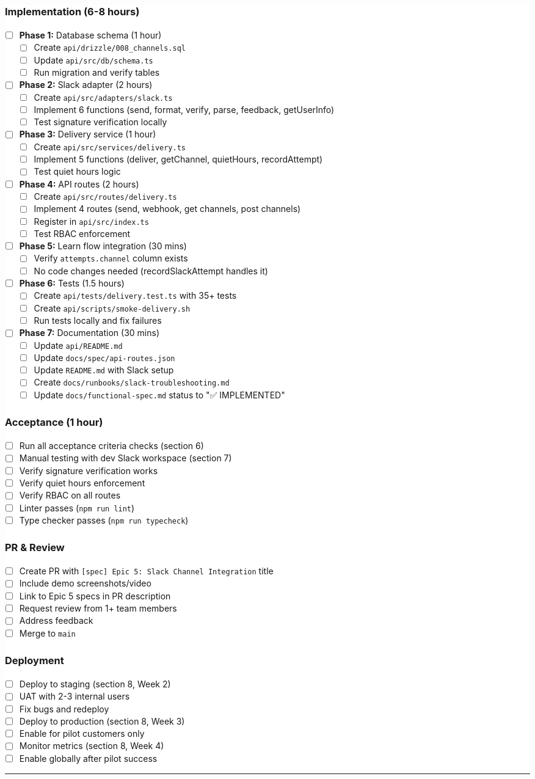 ### Implementation (6-8 hours)
- [ ] **Phase 1:** Database schema (1 hour)
  - [ ] Create `api/drizzle/008_channels.sql`
  - [ ] Update `api/src/db/schema.ts`
  - [ ] Run migration and verify tables
- [ ] **Phase 2:** Slack adapter (2 hours)
  - [ ] Create `api/src/adapters/slack.ts`
  - [ ] Implement 6 functions (send, format, verify, parse, feedback, getUserInfo)
  - [ ] Test signature verification locally
- [ ] **Phase 3:** Delivery service (1 hour)
  - [ ] Create `api/src/services/delivery.ts`
  - [ ] Implement 5 functions (deliver, getChannel, quietHours, recordAttempt)
  - [ ] Test quiet hours logic
- [ ] **Phase 4:** API routes (2 hours)
  - [ ] Create `api/src/routes/delivery.ts`
  - [ ] Implement 4 routes (send, webhook, get channels, post channels)
  - [ ] Register in `api/src/index.ts`
  - [ ] Test RBAC enforcement
- [ ] **Phase 5:** Learn flow integration (30 mins)
  - [ ] Verify `attempts.channel` column exists
  - [ ] No code changes needed (recordSlackAttempt handles it)
- [ ] **Phase 6:** Tests (1.5 hours)
  - [ ] Create `api/tests/delivery.test.ts` with 35+ tests
  - [ ] Create `api/scripts/smoke-delivery.sh`
  - [ ] Run tests locally and fix failures
- [ ] **Phase 7:** Documentation (30 mins)
  - [ ] Update `api/README.md`
  - [ ] Update `docs/spec/api-routes.json`
  - [ ] Update `README.md` with Slack setup
  - [ ] Create `docs/runbooks/slack-troubleshooting.md`
  - [ ] Update `docs/functional-spec.md` status to "✅ IMPLEMENTED"

### Acceptance (1 hour)
- [ ] Run all acceptance criteria checks (section 6)
- [ ] Manual testing with dev Slack workspace (section 7)
- [ ] Verify signature verification works
- [ ] Verify quiet hours enforcement
- [ ] Verify RBAC on all routes
- [ ] Linter passes (`npm run lint`)
- [ ] Type checker passes (`npm run typecheck`)

### PR & Review
- [ ] Create PR with `[spec] Epic 5: Slack Channel Integration` title
- [ ] Include demo screenshots/video
- [ ] Link to Epic 5 specs in PR description
- [ ] Request review from 1+ team members
- [ ] Address feedback
- [ ] Merge to `main`

### Deployment
- [ ] Deploy to staging (section 8, Week 2)
- [ ] UAT with 2-3 internal users
- [ ] Fix bugs and redeploy
- [ ] Deploy to production (section 8, Week 3)
- [ ] Enable for pilot customers only
- [ ] Monitor metrics (section 8, Week 4)
- [ ] Enable globally after pilot success

---